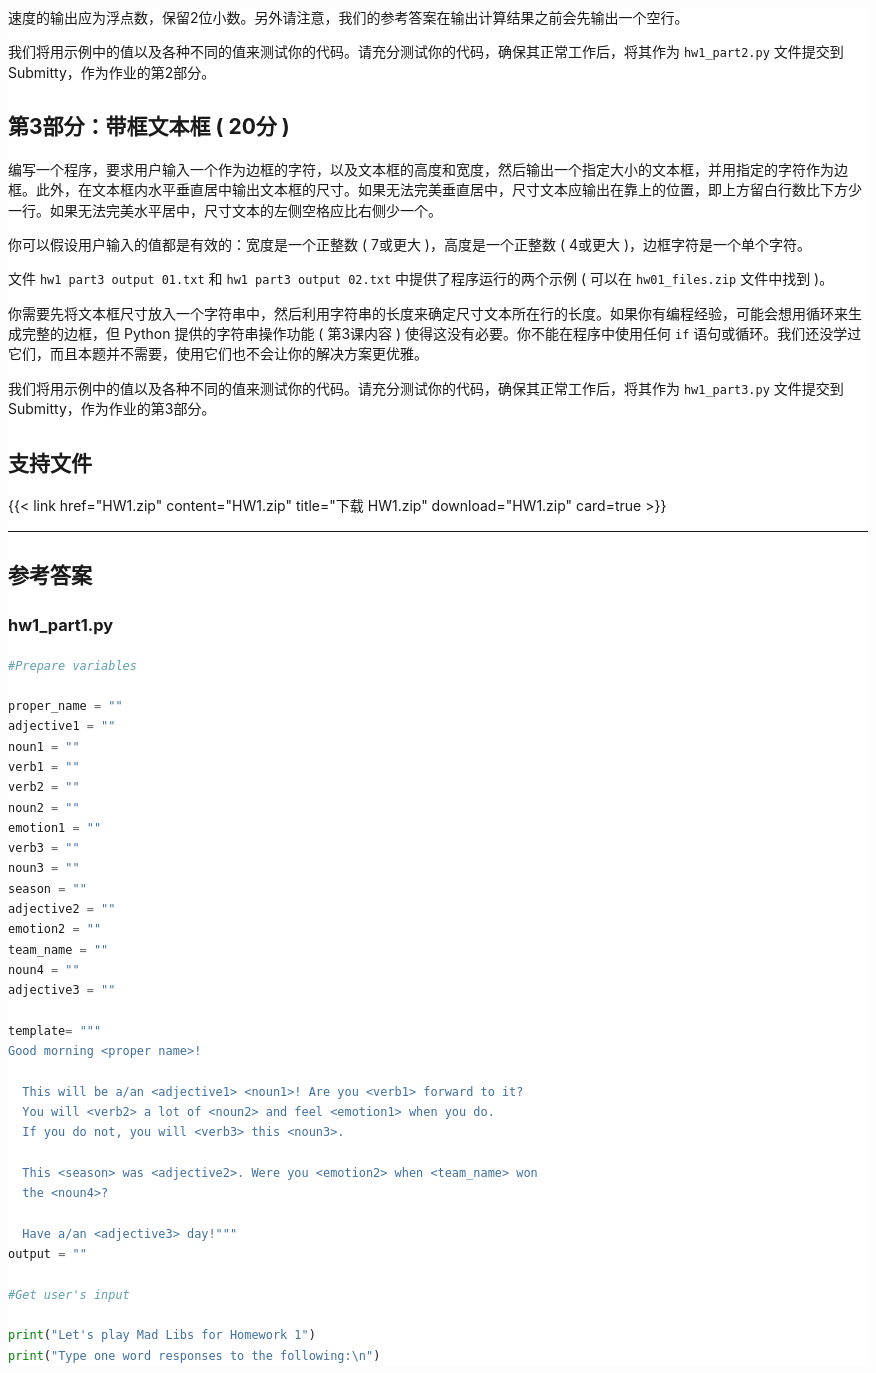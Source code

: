速度的输出应为浮点数，保留2位小数。另外请注意，我们的参考答案在输出计算结果之前会先输出一个空行。

我们将用示例中的值以及各种不同的值来测试你的代码。请充分测试你的代码，确保其正常工作后，将其作为 `hw1_part2.py` 文件提交到 Submitty，作为作业的第2部分。

## 第3部分：带框文本框 ( 20分 ) 

编写一个程序，要求用户输入一个作为边框的字符，以及文本框的高度和宽度，然后输出一个指定大小的文本框，并用指定的字符作为边框。此外，在文本框内水平垂直居中输出文本框的尺寸。如果无法完美垂直居中，尺寸文本应输出在靠上的位置，即上方留白行数比下方少一行。如果无法完美水平居中，尺寸文本的左侧空格应比右侧少一个。

你可以假设用户输入的值都是有效的：宽度是一个正整数 ( 7或更大 )，高度是一个正整数 ( 4或更大 )，边框字符是一个单个字符。

文件 `hw1 part3 output 01.txt` 和 `hw1 part3 output 02.txt` 中提供了程序运行的两个示例 ( 可以在 `hw01_files.zip` 文件中找到 )。

你需要先将文本框尺寸放入一个字符串中，然后利用字符串的长度来确定尺寸文本所在行的长度。如果你有编程经验，可能会想用循环来生成完整的边框，但 Python 提供的字符串操作功能 ( 第3课内容 ) 使得这没有必要。你不能在程序中使用任何 `if` 语句或循环。我们还没学过它们，而且本题并不需要，使用它们也不会让你的解决方案更优雅。

我们将用示例中的值以及各种不同的值来测试你的代码。请充分测试你的代码，确保其正常工作后，将其作为 `hw1_part3.py` 文件提交到 Submitty，作为作业的第3部分。

## 支持文件

{{< link href="HW1.zip" content="HW1.zip" title="下载 HW1.zip" download="HW1.zip" card=true >}}

***

## 参考答案

### hw1_part1.py

```python
#Prepare variables

proper_name = ""
adjective1 = ""
noun1 = ""
verb1 = ""
verb2 = ""
noun2 = ""
emotion1 = ""
verb3 = ""
noun3 = ""
season = ""
adjective2 = ""
emotion2 = ""
team_name = ""
noun4 = ""
adjective3 = ""

template= """
Good morning <proper name>!

  This will be a/an <adjective1> <noun1>! Are you <verb1> forward to it?
  You will <verb2> a lot of <noun2> and feel <emotion1> when you do.
  If you do not, you will <verb3> this <noun3>.
  
  This <season> was <adjective2>. Were you <emotion2> when <team_name> won
  the <noun4>?
  
  Have a/an <adjective3> day!"""
output = ""

#Get user's input

print("Let's play Mad Libs for Homework 1")
print("Type one word responses to the following:\n")
```
